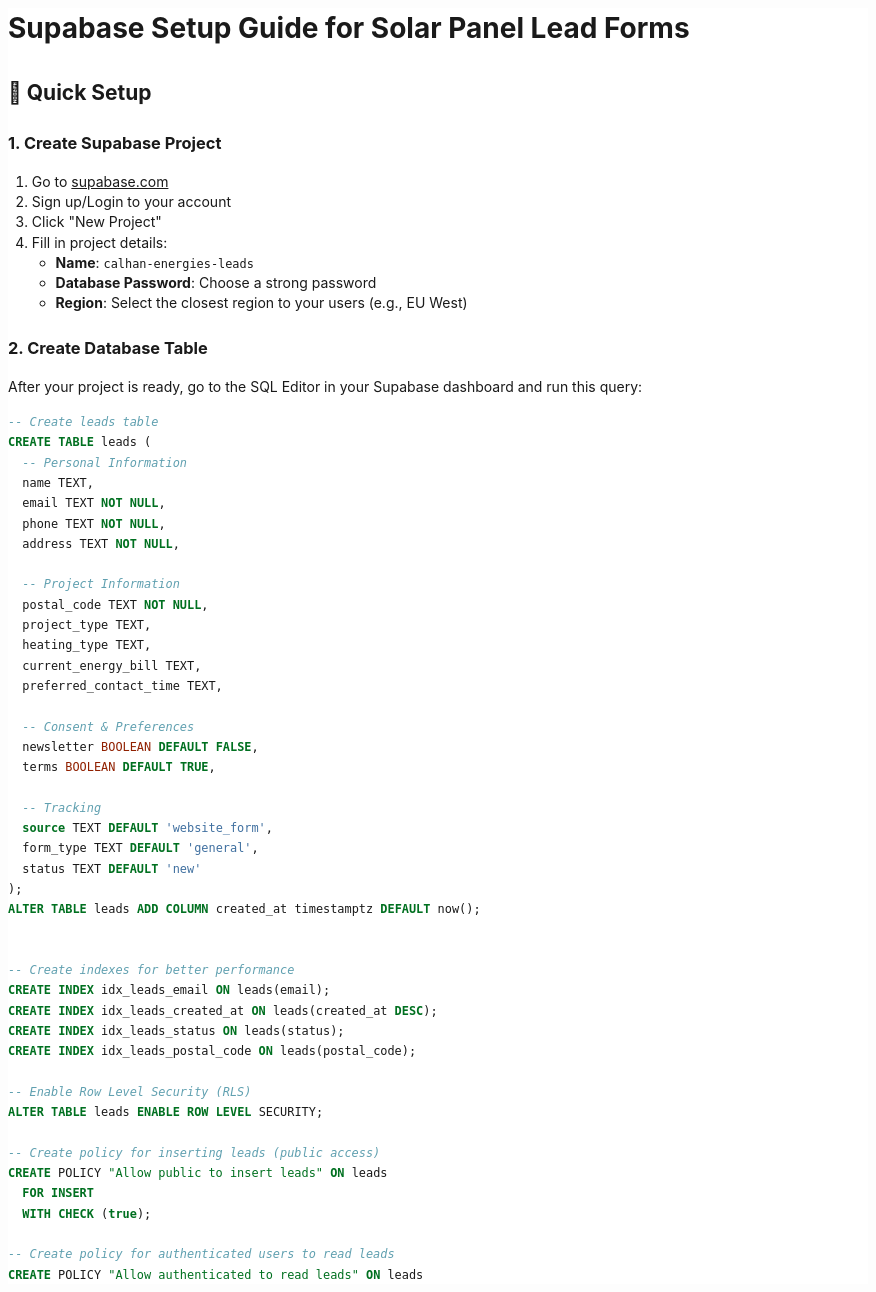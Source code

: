 # Supabase Setup Guide for Solar Panel Lead Forms

## 🚀 Quick Setup

### 1. Create Supabase Project

1. Go to [supabase.com](https://supabase.com)
2. Sign up/Login to your account
3. Click "New Project"
4. Fill in project details:
   - **Name**: `calhan-energies-leads`
   - **Database Password**: Choose a strong password
   - **Region**: Select the closest region to your users (e.g., EU West)

### 2. Create Database Table

After your project is ready, go to the SQL Editor in your Supabase dashboard and run this query:

```sql
-- Create leads table
CREATE TABLE leads (
  -- Personal Information
  name TEXT,
  email TEXT NOT NULL,
  phone TEXT NOT NULL,
  address TEXT NOT NULL,
  
  -- Project Information  
  postal_code TEXT NOT NULL,
  project_type TEXT,
  heating_type TEXT,
  current_energy_bill TEXT,
  preferred_contact_time TEXT,
  
  -- Consent & Preferences
  newsletter BOOLEAN DEFAULT FALSE,
  terms BOOLEAN DEFAULT TRUE,
  
  -- Tracking
  source TEXT DEFAULT 'website_form',
  form_type TEXT DEFAULT 'general',
  status TEXT DEFAULT 'new'
);
ALTER TABLE leads ADD COLUMN created_at timestamptz DEFAULT now();


-- Create indexes for better performance
CREATE INDEX idx_leads_email ON leads(email);
CREATE INDEX idx_leads_created_at ON leads(created_at DESC);
CREATE INDEX idx_leads_status ON leads(status);
CREATE INDEX idx_leads_postal_code ON leads(postal_code);

-- Enable Row Level Security (RLS)
ALTER TABLE leads ENABLE ROW LEVEL SECURITY;

-- Create policy for inserting leads (public access)
CREATE POLICY "Allow public to insert leads" ON leads
  FOR INSERT
  WITH CHECK (true);

-- Create policy for authenticated users to read leads
CREATE POLICY "Allow authenticated to read leads" ON leads
```
